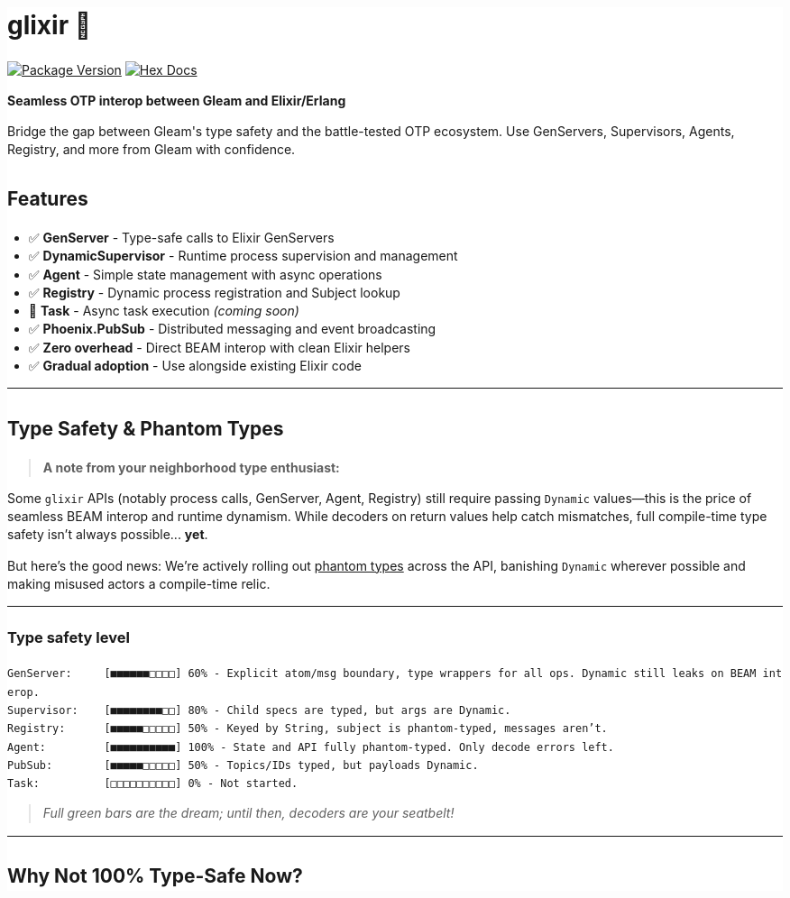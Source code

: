 # glixir 🌟

[![Package Version](https://img.shields.io/hexpm/v/glixir)](https://hex.pm/packages/glixir)
[![Hex Docs](https://img.shields.io/badge/hex-docs-ffaff3)](https://hexdocs.pm/glixir/)

**Seamless OTP interop between Gleam and Elixir/Erlang**

Bridge the gap between Gleam's type safety and the battle-tested OTP ecosystem. Use GenServers, Supervisors, Agents, Registry, and more from Gleam with confidence.

## Features

- ✅ **GenServer** - Type-safe calls to Elixir GenServers
- ✅ **DynamicSupervisor** - Runtime process supervision and management
- ✅ **Agent** - Simple state management with async operations
- ✅ **Registry** - Dynamic process registration and Subject lookup
- 🚧 **Task** - Async task execution _(coming soon)_
- ✅ **Phoenix.PubSub** - Distributed messaging and event broadcasting
- ✅ **Zero overhead** - Direct BEAM interop with clean Elixir helpers
- ✅ **Gradual adoption** - Use alongside existing Elixir code

---

## Type Safety & Phantom Types

> **A note from your neighborhood type enthusiast:**

Some `glixir` APIs (notably process calls, GenServer, Agent, Registry) still require passing `Dynamic` values—this is the price of seamless BEAM interop and runtime dynamism. While decoders on return values help catch mismatches, full compile-time type safety isn’t always possible... **yet**.

But here’s the good news:
We’re actively rolling out [phantom types](https://gleam.run/tour/phantom_types/) across the API, banishing `Dynamic` wherever possible and making misused actors a compile-time relic.

---

### Type safety level
```
GenServer:     [■■■■■■□□□□] 60% - Explicit atom/msg boundary, type wrappers for all ops. Dynamic still leaks on BEAM interop.
Supervisor:    [■■■■■■■■□□] 80% - Child specs are typed, but args are Dynamic.
Registry:      [■■■■■□□□□□] 50% - Keyed by String, subject is phantom-typed, messages aren’t.
Agent:         [■■■■■■■■■■] 100% - State and API fully phantom-typed. Only decode errors left.
PubSub:        [■■■■■□□□□□] 50% - Topics/IDs typed, but payloads Dynamic.
Task:          [□□□□□□□□□□] 0% - Not started.
```

> *Full green bars are the dream; until then, decoders are your seatbelt!*

---

## Why Not 100% Type-Safe Now?
